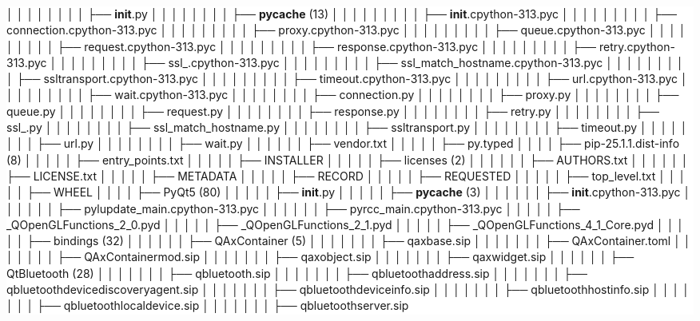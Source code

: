 │   │   │   │   │   │   │   │   ├── __init__.py
│   │   │   │   │   │   │   │   ├── __pycache__ (13)
│   │   │   │   │   │   │   │   │   ├── __init__.cpython-313.pyc
│   │   │   │   │   │   │   │   │   ├── connection.cpython-313.pyc
│   │   │   │   │   │   │   │   │   ├── proxy.cpython-313.pyc
│   │   │   │   │   │   │   │   │   ├── queue.cpython-313.pyc
│   │   │   │   │   │   │   │   │   ├── request.cpython-313.pyc
│   │   │   │   │   │   │   │   │   ├── response.cpython-313.pyc
│   │   │   │   │   │   │   │   │   ├── retry.cpython-313.pyc
│   │   │   │   │   │   │   │   │   ├── ssl_.cpython-313.pyc
│   │   │   │   │   │   │   │   │   ├── ssl_match_hostname.cpython-313.pyc
│   │   │   │   │   │   │   │   │   ├── ssltransport.cpython-313.pyc
│   │   │   │   │   │   │   │   │   ├── timeout.cpython-313.pyc
│   │   │   │   │   │   │   │   │   ├── url.cpython-313.pyc
│   │   │   │   │   │   │   │   │   ├── wait.cpython-313.pyc
│   │   │   │   │   │   │   │   ├── connection.py
│   │   │   │   │   │   │   │   ├── proxy.py
│   │   │   │   │   │   │   │   ├── queue.py
│   │   │   │   │   │   │   │   ├── request.py
│   │   │   │   │   │   │   │   ├── response.py
│   │   │   │   │   │   │   │   ├── retry.py
│   │   │   │   │   │   │   │   ├── ssl_.py
│   │   │   │   │   │   │   │   ├── ssl_match_hostname.py
│   │   │   │   │   │   │   │   ├── ssltransport.py
│   │   │   │   │   │   │   │   ├── timeout.py
│   │   │   │   │   │   │   │   ├── url.py
│   │   │   │   │   │   │   │   ├── wait.py
│   │   │   │   │   │   ├── vendor.txt
│   │   │   │   │   ├── py.typed
│   │   │   │   ├── pip-25.1.1.dist-info (8)
│   │   │   │   │   ├── entry_points.txt
│   │   │   │   │   ├── INSTALLER
│   │   │   │   │   ├── licenses (2)
│   │   │   │   │   │   ├── AUTHORS.txt
│   │   │   │   │   │   ├── LICENSE.txt
│   │   │   │   │   ├── METADATA
│   │   │   │   │   ├── RECORD
│   │   │   │   │   ├── REQUESTED
│   │   │   │   │   ├── top_level.txt
│   │   │   │   │   ├── WHEEL
│   │   │   │   ├── PyQt5 (80)
│   │   │   │   │   ├── __init__.py
│   │   │   │   │   ├── __pycache__ (3)
│   │   │   │   │   │   ├── __init__.cpython-313.pyc
│   │   │   │   │   │   ├── pylupdate_main.cpython-313.pyc
│   │   │   │   │   │   ├── pyrcc_main.cpython-313.pyc
│   │   │   │   │   ├── _QOpenGLFunctions_2_0.pyd
│   │   │   │   │   ├── _QOpenGLFunctions_2_1.pyd
│   │   │   │   │   ├── _QOpenGLFunctions_4_1_Core.pyd
│   │   │   │   │   ├── bindings (32)
│   │   │   │   │   │   ├── QAxContainer (5)
│   │   │   │   │   │   │   ├── qaxbase.sip
│   │   │   │   │   │   │   ├── QAxContainer.toml
│   │   │   │   │   │   │   ├── QAxContainermod.sip
│   │   │   │   │   │   │   ├── qaxobject.sip
│   │   │   │   │   │   │   ├── qaxwidget.sip
│   │   │   │   │   │   ├── QtBluetooth (28)
│   │   │   │   │   │   │   ├── qbluetooth.sip
│   │   │   │   │   │   │   ├── qbluetoothaddress.sip
│   │   │   │   │   │   │   ├── qbluetoothdevicediscoveryagent.sip
│   │   │   │   │   │   │   ├── qbluetoothdeviceinfo.sip
│   │   │   │   │   │   │   ├── qbluetoothhostinfo.sip
│   │   │   │   │   │   │   ├── qbluetoothlocaldevice.sip
│   │   │   │   │   │   │   ├── qbluetoothserver.sip